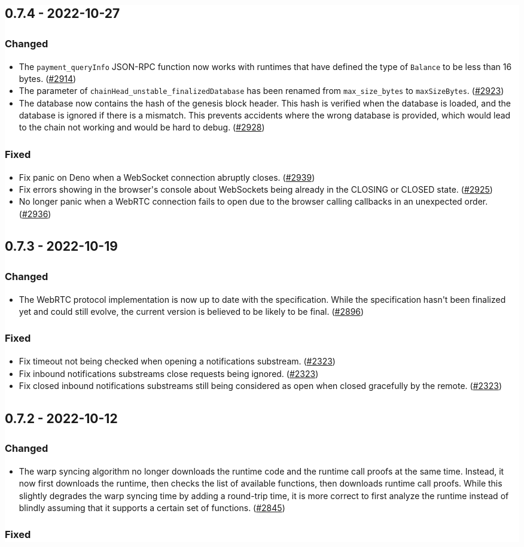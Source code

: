 ## 0.7.4 - 2022-10-27

### Changed

- The `payment_queryInfo` JSON-RPC function now works with runtimes that have defined the type of `Balance` to be less than 16 bytes. ([#2914](https://github.com/paritytech/smoldot/pull/2914))
- The parameter of `chainHead_unstable_finalizedDatabase` has been renamed from `max_size_bytes` to `maxSizeBytes`. ([#2923](https://github.com/paritytech/smoldot/pull/2923))
- The database now contains the hash of the genesis block header. This hash is verified when the database is loaded, and the database is ignored if there is a mismatch. This prevents accidents where the wrong database is provided, which would lead to the chain not working and would be hard to debug. ([#2928](https://github.com/paritytech/smoldot/pull/2928))

### Fixed

- Fix panic on Deno when a WebSocket connection abruptly closes. ([#2939](https://github.com/paritytech/smoldot/pull/2939))
- Fix errors showing in the browser's console about WebSockets being already in the CLOSING or CLOSED state. ([#2925](https://github.com/paritytech/smoldot/pull/2925))
- No longer panic when a WebRTC connection fails to open due to the browser calling callbacks in an unexpected order. ([#2936](https://github.com/paritytech/smoldot/pull/2936))

## 0.7.3 - 2022-10-19

### Changed

- The WebRTC protocol implementation is now up to date with the specification. While the specification hasn't been finalized yet and could still evolve, the current version is believed to be likely to be final. ([#2896](https://github.com/paritytech/smoldot/pull/2896))

### Fixed

- Fix timeout not being checked when opening a notifications substream. ([#2323](https://github.com/paritytech/smoldot/pull/2323))
- Fix inbound notifications substreams close requests being ignored. ([#2323](https://github.com/paritytech/smoldot/pull/2323))
- Fix closed inbound notifications substreams still being considered as open when closed gracefully by the remote. ([#2323](https://github.com/paritytech/smoldot/pull/2323))

## 0.7.2 - 2022-10-12

### Changed

- The warp syncing algorithm no longer downloads the runtime code and the runtime call proofs at the same time. Instead, it now first downloads the runtime, then checks the list of available functions, then downloads runtime call proofs. While this slightly degrades the warp syncing time by adding a round-trip time, it is more correct to first analyze the runtime instead of blindly assuming that it supports a certain set of functions. ([#2845](https://github.com/paritytech/smoldot/pull/2845))

### Fixed
